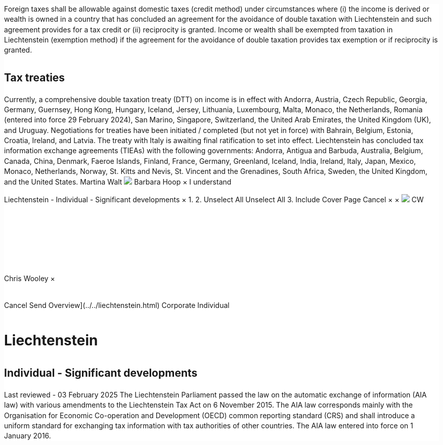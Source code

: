 Foreign taxes shall be allowable against domestic taxes (credit method) under circumstances where (i) the income is derived or wealth is owned in a country that has concluded an agreement for the avoidance of double taxation with Liechtenstein and such agreement provides for a tax credit or (ii) reciprocity is granted. Income or wealth shall be exempted from taxation in Liechtenstein (exemption method) if the agreement for the avoidance of double taxation provides tax exemption or if reciprocity is granted.
## Tax treaties
Currently, a comprehensive double taxation treaty (DTT) on income is in effect with Andorra, Austria, Czech Republic, Georgia, Germany, Guernsey, Hong Kong, Hungary, Iceland, Jersey, Lithuania, Luxembourg, Malta, Monaco, the Netherlands, Romania (entered into force 29 February 2024), San Marino, Singapore, Switzerland, the United Arab Emirates, the United Kingdom (UK), and Uruguay.
Negotiations for treaties have been initiated / completed (but not yet in force) with Bahrain, Belgium, Estonia, Croatia, Ireland, and Latvia. The treaty with Italy is awaiting final ratification to set into effect.
Liechtenstein has concluded tax information exchange agreements (TIEAs) with the following governments: Andorra, Antigua and Barbuda, Australia, Belgium, Canada, China, Denmark, Faeroe Islands, Finland, France, Germany, Greenland, Iceland, India, Ireland, Italy, Japan, Mexico, Monaco, Netherlands, Norway, St. Kitts and Nevis, St. Vincent and the Grenadines, South Africa, Sweden, the United Kingdom, and the United States.
Martina Walt
![](../../-/media/world-wide-tax-summaries/liechtensteinmato-bubalovicbarbarahooppng20210115041103315.ashx%3Frev=6bbc5cb0d0554e47945570076b12c2a3&revision=6bbc5cb0-d055-4e47-9455-70076b12c2a3&hash=F1269856891D4CC49060A0F2D7AE0C0C3FBEDB2B)
Barbara Hoop
×
I understand

Liechtenstein - Individual - Significant developments
×
1.
2.
Unselect All
Unselect All
3.
Include Cover Page
Cancel
×
×
![](../../-/media/world-wide-tax-summaries/attachments/global---chris-wooley.ashx%3Frev=ac5e5f3223b34096b1afc2a6009c7320&revision=ac5e5f32-23b3-4096-b1af-c2a6009c7320&hash=859B7ADC84DC2CBEC9760E9E6EE7DE6D0A8BFCDF)
CW
Chris Wooley
×
![](significant-developments.html)
######
Cancel
Send
Overview](../../liechtenstein.html)
Corporate
Individual
# Liechtenstein
## Individual - Significant developments
Last reviewed - 03 February 2025
The Liechtenstein Parliament passed the law on the automatic exchange of information (AIA law) with various amendments to the Liechtenstein Tax Act on 6 November 2015. The AIA law corresponds mainly with the Organisation for Economic Co-operation and Development (OECD) common reporting standard (CRS) and shall introduce a uniform standard for exchanging tax information with tax authorities of other countries. The AIA law entered into force on 1 January 2016.